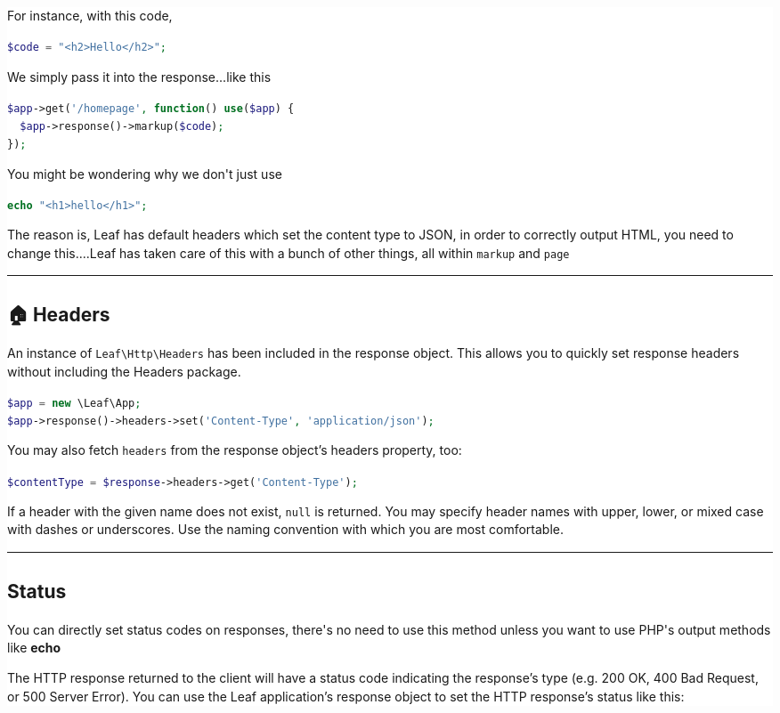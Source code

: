 For instance, with this code,

```php
$code = "<h2>Hello</h2>";
```

We simply pass it into the response...like this

```php
$app->get('/homepage', function() use($app) {
  $app->response()->markup($code);
});
```

You might be wondering why we don't just use

```php
echo "<h1>hello</h1>";
```

The reason is, Leaf has default headers which set the content type to JSON, in order to correctly output HTML, you need to change this....Leaf has taken care of this with a bunch of other things, all within `markup` and `page`

<hr>

## 🏠 Headers

An instance of `Leaf\Http\Headers` has been included in the response object. This allows you to quickly set response headers without including the Headers package.

```php
$app = new \Leaf\App;
$app->response()->headers->set('Content-Type', 'application/json');
```

You may also fetch `headers` from the response object’s headers property, too:

```php
$contentType = $response->headers->get('Content-Type');
```

If a header with the given name does not exist, `null` is returned. You may specify header names with upper, lower, or mixed case with dashes or underscores. Use the naming convention with which you are most comfortable.

<hr>

## Status

<div class="alert -info">
You can directly set status codes on responses, there's no need to use this method unless you want to use PHP's output methods like <b>echo</b>
</div>

The HTTP response returned to the client will have a status code indicating the response’s type (e.g. 200 OK, 400 Bad Request, or 500 Server Error). You can use the Leaf application’s response object to set the HTTP response’s status like this:
